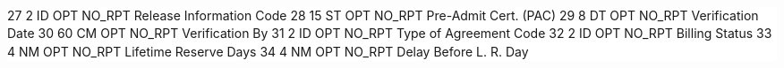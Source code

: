 <td>27</td>
<td>2</td>
<td>ID</td>
<td>OPT</td>
<td>NO_RPT</td>
<td>Release Information Code</td>
</tr>
<tr>
<td>28</td>
<td>15</td>
<td>ST</td>
<td>OPT</td>
<td>NO_RPT</td>
<td>Pre-Admit Cert. (PAC)</td>
</tr>
<tr>
<td>29</td>
<td>8</td>
<td>DT</td>
<td>OPT</td>
<td>NO_RPT</td>
<td>Verification Date</td>
</tr>
<tr>
<td>30</td>
<td>60</td>
<td>CM</td>
<td>OPT</td>
<td>NO_RPT</td>
<td>Verification By</td>
</tr>
<tr>
<td>31</td>
<td>2</td>
<td>ID</td>
<td>OPT</td>
<td>NO_RPT</td>
<td>Type of Agreement Code</td>
</tr>
<tr>
<td>32</td>
<td>2</td>
<td>ID</td>
<td>OPT</td>
<td>NO_RPT</td>
<td>Billing Status</td>
</tr>
<tr>
<td>33</td>
<td>4</td>
<td>NM</td>
<td>OPT</td>
<td>NO_RPT</td>
<td>Lifetime Reserve Days</td>
</tr>
<tr>
<td>34</td>
<td>4</td>
<td>NM</td>
<td>OPT</td>
<td>NO_RPT</td>
<td>Delay Before L. R. Day</td>
</tr>
<tr>